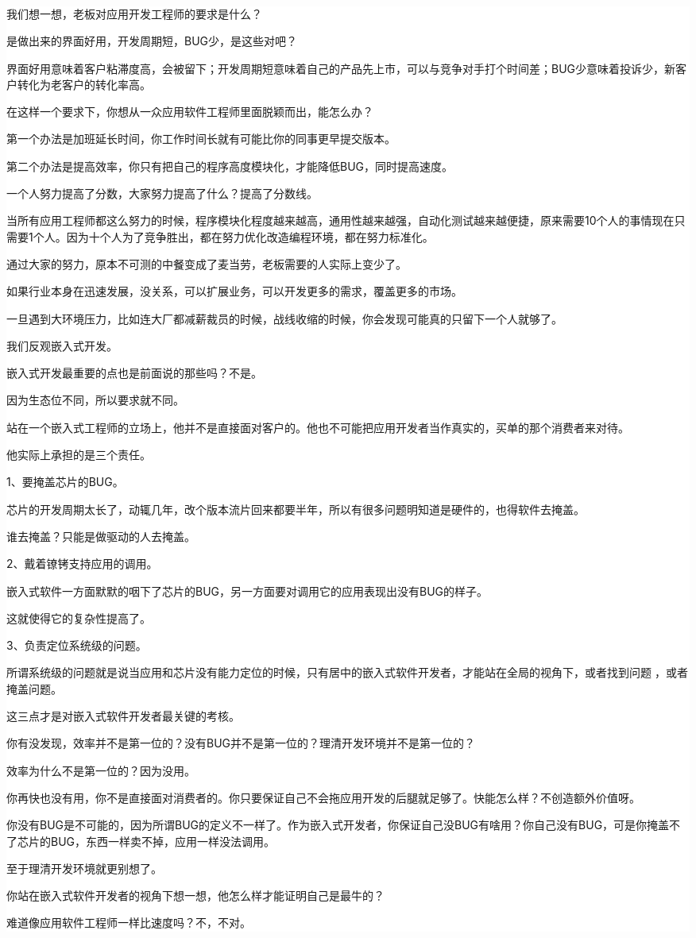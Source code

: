 我们想一想，老板对应用开发工程师的要求是什么？  

是做出来的界面好用，开发周期短，BUG少，是这些对吧？  

界面好用意味着客户粘滞度高，会被留下；开发周期短意味着自己的产品先上市，可以与竞争对手打个时间差；BUG少意味着投诉少，新客户转化为老客户的转化率高。  

在这样一个要求下，你想从一众应用软件工程师里面脱颖而出，能怎么办？  

第一个办法是加班延长时间，你工作时间长就有可能比你的同事更早提交版本。  

第二个办法是提高效率，你只有把自己的程序高度模块化，才能降低BUG，同时提高速度。

一个人努力提高了分数，大家努力提高了什么？提高了分数线。  

当所有应用工程师都这么努力的时候，程序模块化程度越来越高，通用性越来越强，自动化测试越来越便捷，原来需要10个人的事情现在只需要1个人。因为十个人为了竞争胜出，都在努力优化改造编程环境，都在努力标准化。

通过大家的努力，原本不可测的中餐变成了麦当劳，老板需要的人实际上变少了。  

如果行业本身在迅速发展，没关系，可以扩展业务，可以开发更多的需求，覆盖更多的市场。

一旦遇到大环境压力，比如连大厂都减薪裁员的时候，战线收缩的时候，你会发现可能真的只留下一个人就够了。

我们反观嵌入式开发。

嵌入式开发最重要的点也是前面说的那些吗？不是。  

因为生态位不同，所以要求就不同。

站在一个嵌入式工程师的立场上，他并不是直接面对客户的。他也不可能把应用开发者当作真实的，买单的那个消费者来对待。  

他实际上承担的是三个责任。  

1、要掩盖芯片的BUG。

芯片的开发周期太长了，动辄几年，改个版本流片回来都要半年，所以有很多问题明知道是硬件的，也得软件去掩盖。

谁去掩盖？只能是做驱动的人去掩盖。

2、戴着镣铐支持应用的调用。  

嵌入式软件一方面默默的咽下了芯片的BUG，另一方面要对调用它的应用表现出没有BUG的样子。  

这就使得它的复杂性提高了。  

3、负责定位系统级的问题。  

所谓系统级的问题就是说当应用和芯片没有能力定位的时候，只有居中的嵌入式软件开发者，才能站在全局的视角下，或者找到问题 ，或者掩盖问题。  

这三点才是对嵌入式软件开发者最关键的考核。  

你有没发现，效率并不是第一位的？没有BUG并不是第一位的？理清开发环境并不是第一位的？

效率为什么不是第一位的？因为没用。  

你再快也没有用，你不是直接面对消费者的。你只要保证自己不会拖应用开发的后腿就足够了。快能怎么样？不创造额外价值呀。  

你没有BUG是不可能的，因为所谓BUG的定义不一样了。作为嵌入式开发者，你保证自己没BUG有啥用？你自己没有BUG，可是你掩盖不了芯片的BUG，东西一样卖不掉，应用一样没法调用。  

至于理清开发环境就更别想了。  

你站在嵌入式软件开发者的视角下想一想，他怎么样才能证明自己是最牛的？

难道像应用软件工程师一样比速度吗？不，不对。  
